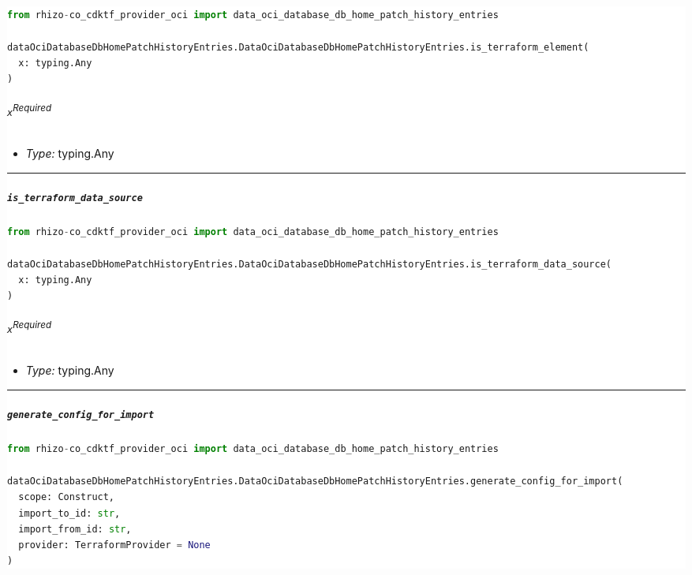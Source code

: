 ```python
from rhizo-co_cdktf_provider_oci import data_oci_database_db_home_patch_history_entries

dataOciDatabaseDbHomePatchHistoryEntries.DataOciDatabaseDbHomePatchHistoryEntries.is_terraform_element(
  x: typing.Any
)
```

###### `x`<sup>Required</sup> <a name="x" id="rhizo-co-terraform-provider-oci.dataOciDatabaseDbHomePatchHistoryEntries.DataOciDatabaseDbHomePatchHistoryEntries.isTerraformElement.parameter.x"></a>

- *Type:* typing.Any

---

##### `is_terraform_data_source` <a name="is_terraform_data_source" id="rhizo-co-terraform-provider-oci.dataOciDatabaseDbHomePatchHistoryEntries.DataOciDatabaseDbHomePatchHistoryEntries.isTerraformDataSource"></a>

```python
from rhizo-co_cdktf_provider_oci import data_oci_database_db_home_patch_history_entries

dataOciDatabaseDbHomePatchHistoryEntries.DataOciDatabaseDbHomePatchHistoryEntries.is_terraform_data_source(
  x: typing.Any
)
```

###### `x`<sup>Required</sup> <a name="x" id="rhizo-co-terraform-provider-oci.dataOciDatabaseDbHomePatchHistoryEntries.DataOciDatabaseDbHomePatchHistoryEntries.isTerraformDataSource.parameter.x"></a>

- *Type:* typing.Any

---

##### `generate_config_for_import` <a name="generate_config_for_import" id="rhizo-co-terraform-provider-oci.dataOciDatabaseDbHomePatchHistoryEntries.DataOciDatabaseDbHomePatchHistoryEntries.generateConfigForImport"></a>

```python
from rhizo-co_cdktf_provider_oci import data_oci_database_db_home_patch_history_entries

dataOciDatabaseDbHomePatchHistoryEntries.DataOciDatabaseDbHomePatchHistoryEntries.generate_config_for_import(
  scope: Construct,
  import_to_id: str,
  import_from_id: str,
  provider: TerraformProvider = None
)
```

